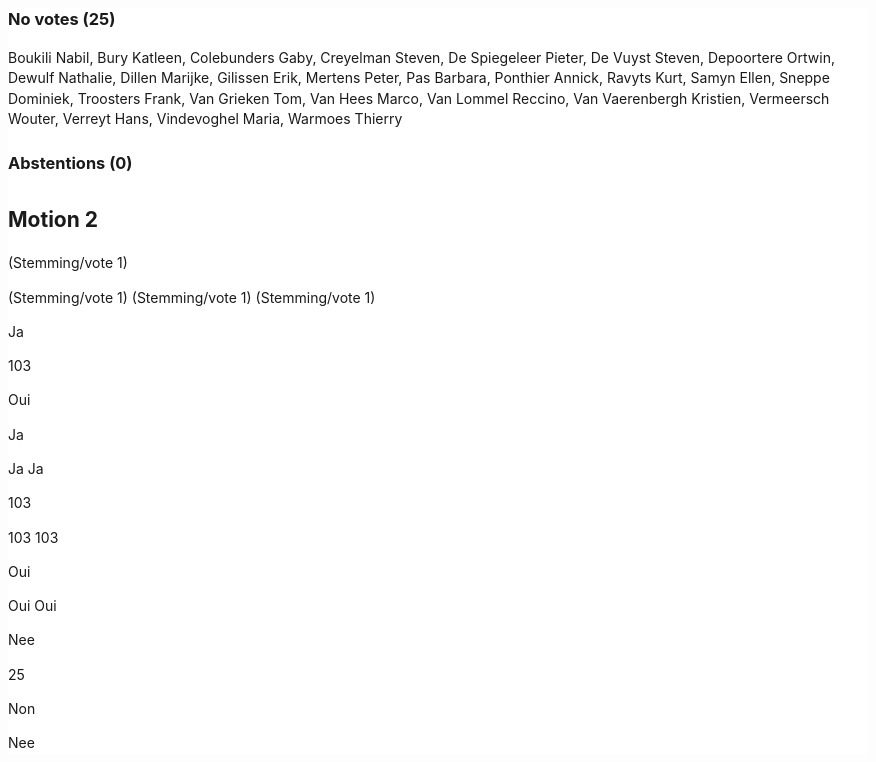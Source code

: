 ### No votes (25)

Boukili Nabil, Bury Katleen, Colebunders Gaby, Creyelman Steven, De Spiegeleer Pieter, De Vuyst Steven, Depoortere Ortwin, Dewulf Nathalie, Dillen Marijke, Gilissen Erik, Mertens Peter, Pas Barbara, Ponthier Annick, Ravyts Kurt, Samyn Ellen, Sneppe Dominiek, Troosters Frank, Van Grieken Tom, Van Hees Marco, Van Lommel Reccino, Van Vaerenbergh Kristien, Vermeersch Wouter, Verreyt Hans, Vindevoghel Maria, Warmoes Thierry

### Abstentions (0)




## Motion 2


(Stemming/vote 1)

(Stemming/vote 1)
(Stemming/vote 1)
(Stemming/vote 1)



Ja


103


Oui



Ja

Ja
Ja


103

103
103


Oui

Oui
Oui



Nee


25


Non



Nee
